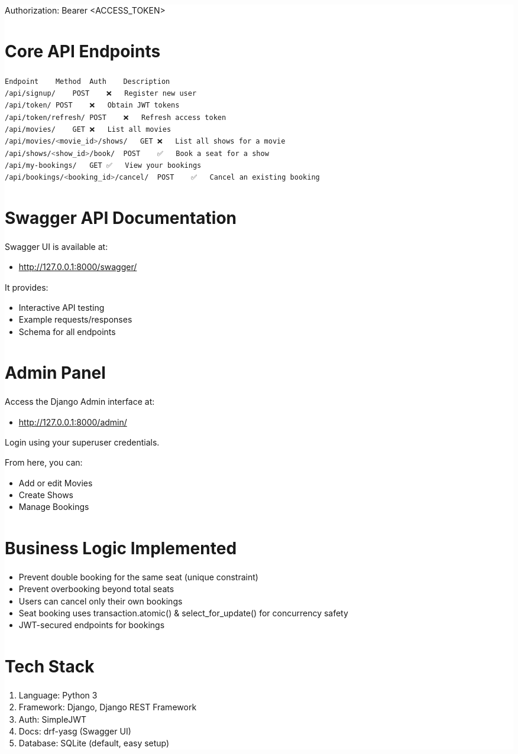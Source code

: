 Authorization: Bearer <ACCESS_TOKEN>

# Core API Endpoints
```bash
Endpoint	Method	Auth	Description
/api/signup/	POST	❌	Register new user
/api/token/	POST	❌	Obtain JWT tokens
/api/token/refresh/	POST	❌	Refresh access token
/api/movies/	GET	❌	List all movies
/api/movies/<movie_id>/shows/	GET	❌	List all shows for a movie
/api/shows/<show_id>/book/	POST	✅	Book a seat for a show
/api/my-bookings/	GET	✅	View your bookings
/api/bookings/<booking_id>/cancel/	POST	✅	Cancel an existing booking

```
# Swagger API Documentation

Swagger UI is available at:
  -   http://127.0.0.1:8000/swagger/

It provides:
- Interactive API testing
- Example requests/responses
- Schema for all endpoints

# Admin Panel

Access the Django Admin interface at:

- http://127.0.0.1:8000/admin/

Login using your superuser credentials.

From here, you can:
- Add or edit Movies 
- Create Shows 
- Manage Bookings 

# Business Logic Implemented

- Prevent double booking for the same seat (unique constraint)
- Prevent overbooking beyond total seats
- Users can cancel only their own bookings
- Seat booking uses transaction.atomic() & select_for_update() for concurrency safety
- JWT-secured endpoints for bookings

# Tech Stack

1. Language: Python 3
2. Framework: Django, Django REST Framework
3. Auth: SimpleJWT
4. Docs: drf-yasg (Swagger UI)
5. Database: SQLite (default, easy setup)
